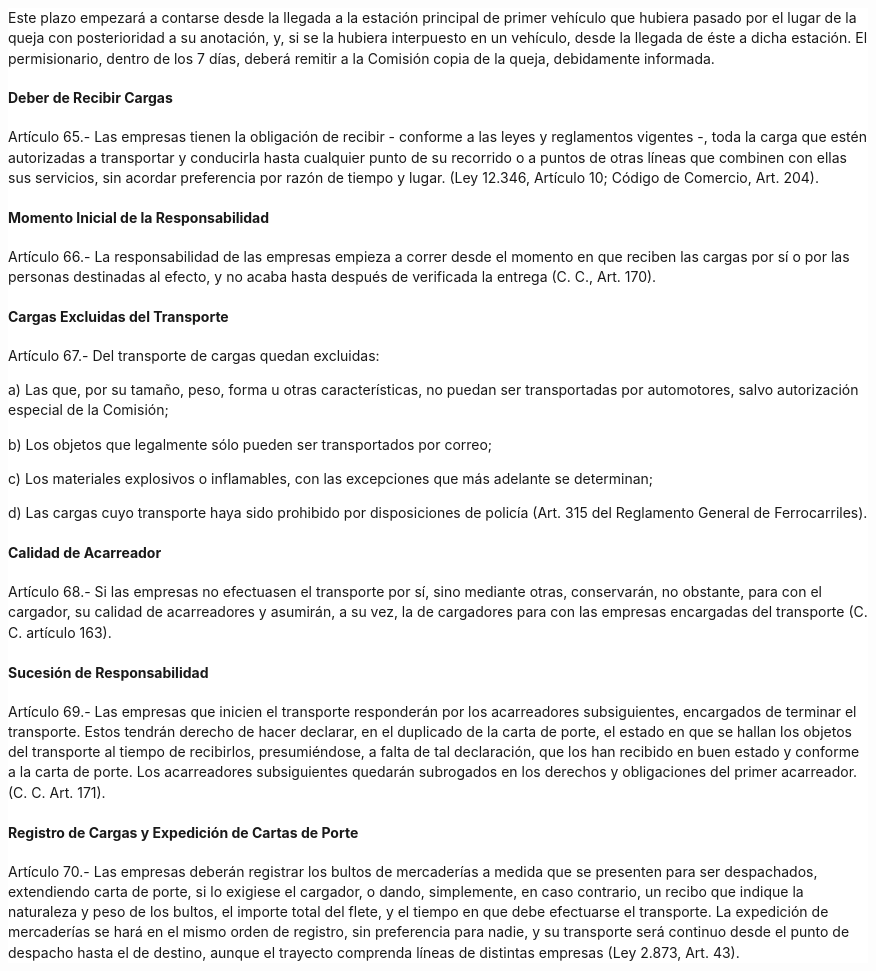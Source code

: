 Este plazo empezará a contarse  desde  la  llegada  a  la  estación principal de primer vehículo que hubiera pasado por el lugar  de la queja  con posterioridad  a  su  anotación,  y,  si  se la hubiera interpuesto  en  un vehículo,  desde  la  llegada de éste a  dicha estación. El permisionario, dentro de los 7  días, deberá remitir a la Comisión copia de la queja, debidamente informada.

#### Deber de Recibir Cargas

<a id="65"></a>
Artículo  65.-  Las empresas tienen la obligación de recibir - conforme a las leyes y  reglamentos  vigentes  -, toda la carga que estén autorizadas a transportar y conducirla hasta  cualquier punto de su recorrido o a puntos de otras líneas que combinen  con  ellas sus  servicios,  sin  acordar preferencia  por  razón  de tiempo y lugar.  (Ley  12.346,  Artículo 10; Código de Comercio, Art.  204).

#### Momento Inicial de la Responsabilidad

<a id="66"></a>
Artículo  66.-  La  responsabilidad  de las empresas empieza a correr desde el momento en que reciben las  cargas por sí o por las personas destinadas  al  efecto,  y  no  acaba  hasta  después  de verificada la entrega (C. C., Art. 170).

#### Cargas Excluidas del Transporte

<a id="67"></a>
Artículo  67.- Del transporte de cargas quedan excluidas:

a) Las que, por  su tamaño, peso, forma u otras características, no puedan  ser transportadas   por  automotores,  salvo  autorización especial de la Comisión;

b) Los objetos que legalmente  sólo  pueden  ser  transportados por correo;

c)  Los  materiales  explosivos o inflamables, con las  excepciones que más adelante se determinan;

d) Las cargas cuyo transporte haya sido prohibido por disposiciones  de policía (Art.  315  del  Reglamento  General  de Ferrocarriles).

#### Calidad de Acarreador

<a id="68"></a>
Artículo  68.- Si las empresas no efectuasen el transporte por sí, sino mediante  otras,  conservarán,  no  obstante,  para con el cargador,  su calidad de acarreadores y asumirán, a su vez,  la  de cargadores para  con  las empresas encargadas del transporte (C. C. artículo 163).

#### Sucesión de Responsabilidad

<a id="69"></a>
Artículo 69.- Las empresas que inicien el transporte responderán  por  los acarreadores  subsiguientes,  encargados  de terminar  el transporte.  Estos tendrán derecho de hacer declarar, en el duplicado de la carta  de  porte,  el estado en que se hallan los objetos del transporte al tiempo de recibirlos, presumiéndose, a falta de tal declaración, que los han recibido en buen  estado  y conforme  a  la  carta  de  porte.  Los  acarreadores subsiguientes quedarán  subrogados  en  los  derechos y obligaciones  del  primer acarreador. (C. C. Art. 171).

#### Registro de Cargas y Expedición de Cartas de Porte

<a id="70"></a>
Artículo  70.-  Las  empresas  deberán registrar los bultos de mercaderías  a  medida  que  se  presenten  para  ser  despachados, extendiendo carta de porte, si lo  exigiese  el  cargador, o dando, simplemente,   en  caso contrario,  un  recibo  que  indique    la naturaleza y peso  de  los bultos, el importe total del flete, y el tiempo  en que debe efectuarse  el transporte.  La  expedición  de mercaderías  se hará en el mismo orden de registro, sin preferencia para nadie, y  su  transporte  será  continuo  desde el  punto  de despacho  hasta  el de destino, aunque el trayecto comprenda líneas de distintas empresas (Ley 2.873, Art. 43).

